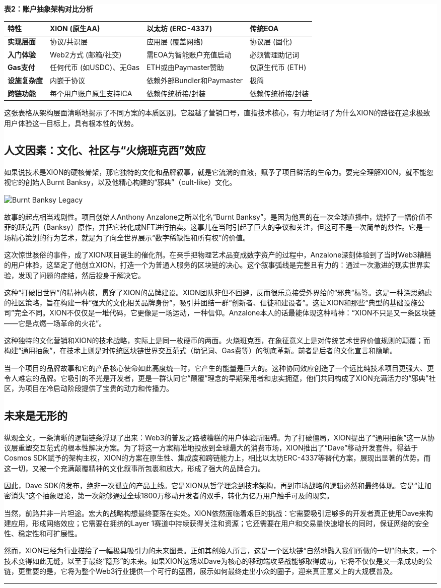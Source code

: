 **表2：账户抽象架构对比分析**

| 特性           | XION (原生AA)            | 以太坊 (ERC-4337)          | 传统EOA           |
| :------------- | :----------------------- | :------------------------- | :---------------- |
| **实现层面**   | 协议/共识层              | 应用层 (覆盖网络)          | 协议层 (固化)     |
| **入门体验**   | Web2方式 (邮箱/社交)     | 需EOA为智能账户充值启动    | 必须管理助记词    |
| **Gas支付**    | 任何代币 (如USDC)、无Gas | ETH或由Paymaster赞助       | 仅原生代币 (ETH)  |
| **设施复杂度** | 内嵌于协议               | 依赖外部Bundler和Paymaster | 极简              |
| **跨链功能**   | 每个用户账户原生支持ICA  | 依赖传统桥接/封装          | 依赖传统桥接/封装 |

这张表格从架构层面清晰地揭示了不同方案的本质区别。它超越了营销口号，直指技术核心，有力地证明了为什么XION的路径在追求极致用户体验这一目标上，具有根本性的优势。

## **人文因素：文化、社区与“火烧班克西”效应**

如果说技术是XION的硬核骨架，那它独特的文化和品牌叙事，就是它流淌的血液，赋予了项目鲜活的生命力。要完全理解XION，就不能忽视它的创始人Burnt Banksy，以及他精心构建的“邪典”（cult-like）文化。

![Burnt Banksy Legacy](https://s2.loli.net/2025/06/27/Am4b3GxKXYZCsgE.jpg)

故事的起点相当戏剧性。项目创始人Anthony Anzalone之所以化名“Burnt Banksy”，是因为他真的在一次全球直播中，烧掉了一幅价值不菲的班克西（Banksy）原作，并把它转化成NFT进行拍卖。这事儿在当时引起了巨大的争议和关注，但这可不是一次简单的炒作。它是一场精心策划的行为艺术，就是为了向全世界展示“数字稀缺性和所有权”的价值。

这次惊世骇俗的事件，成了XION项目诞生的催化剂。在亲手把物理艺术品变成数字资产的过程中，Anzalone深刻体验到了当时Web3糟糕的用户体验，这坚定了他创立XION，打造一个为普通人服务的区块链的决心。这个叙事弧线是完整且有力的：通过一次激进的现实世界实验，发现了问题的症结，然后投身于解决它。

这种“打破旧世界”的精神内核，贯穿了XION的品牌建设。XION团队非但不回避，反而很乐意接受外界给的“邪典”标签。这是一种深思熟虑的社区策略，旨在构建一种“强大的文化相关品牌身份”，吸引并团结一群“创新者、信徒和建设者”。这让XION和那些“典型的基础设施公司”完全不同。XION不仅仅是一堆代码，它更像是一场运动，一种信仰。Anzalone本人的话最能体现这种精神：“XION不只是又一条区块链——它是点燃一场革命的火花”。

这种独特的文化营销和XION的技术战略，实际上是同一枚硬币的两面。火烧班克西，在象征意义上是对传统艺术世界价值规则的颠覆；而构建“通用抽象”，在技术上则是对传统区块链世界交互范式（助记词、Gas费等）的彻底革新。前者是后者的文化宣言和隐喻。

当一个项目的品牌故事和它的产品核心使命如此高度统一时，它产生的能量是巨大的。这种协同效应创造了一个远比纯技术项目更强大、更令人难忘的品牌。它吸引的不光是开发者，更是一群认同它“颠覆”理念的早期采用者和忠实拥趸，他们共同构成了XION充满活力的“邪典”社区，为项目在冷启动阶段提供了宝贵的动力和传播力。

## **未来是无形的**

纵观全文，一条清晰的逻辑链条浮现了出来：Web3的普及之路被糟糕的用户体验所阻碍。为了打破僵局，XION提出了“通用抽象”这一从协议层重塑交互范式的根本性解决方案。为了将这一方案精准地投放到全球最大的消费市场，XION推出了“Dave”移动开发套件。得益于Cosmos SDK赋予的架构主权，XION的方案在原生性、集成度和跨链能力上，相比以太坊ERC-4337等替代方案，展现出显著的优势。而这一切，又被一个充满颠覆精神的文化叙事所包裹和放大，形成了强大的品牌合力。

因此，Dave SDK的发布，绝非一次孤立的产品上线。它是XION从哲学理念到技术架构，再到市场战略的逻辑必然和最终体现。它是“让加密消失”这个抽象理论，第一次能够通过全球1800万移动开发者的双手，转化为亿万用户触手可及的现实。

当然，前路并非一片坦途。宏大的战略构想最终要落在实处。XION依然面临着艰巨的挑战：它需要吸引足够多的开发者真正使用Dave来构建应用，形成网络效应；它需要在拥挤的Layer 1赛道中持续获得关注和资源；它还需要在用户和交易量快速增长的同时，保证网络的安全性、稳定性和可扩展性。

然而，XION已经为行业描绘了一幅极具吸引力的未来图景。正如其创始人所言，这是一个区块链“自然地融入我们所做的一切”的未来，一个技术变得如此无缝，以至于最终“隐形”的未来。如果XION这场以Dave为核心的移动端攻坚战能够取得成功，它将不仅仅是又一条成功的公链，更重要的是，它将为整个Web3行业提供一个可行的蓝图，展示如何最终走出小众的圈子，迎来真正意义上的大规模普及。

---
